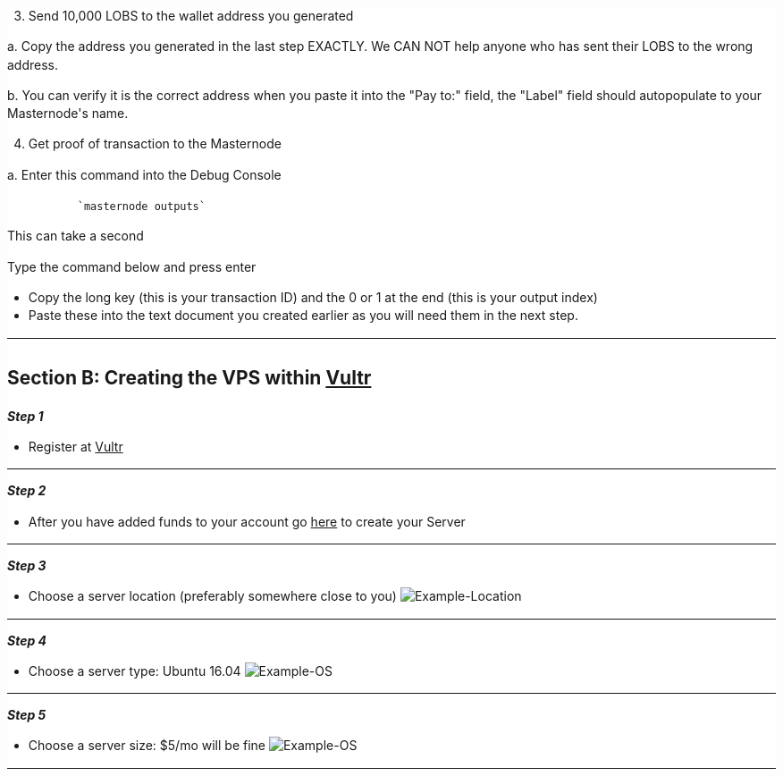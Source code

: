 		
3. Send 10,000 LOBS to the wallet address you generated

a. Copy the address you generated in the last step EXACTLY. We CAN NOT help
anyone who has sent their LOBS to the wrong address.

b. You can verify it is the correct address when you paste it into the "Pay to:" field,
the "Label" field should autopopulate to your Masternode's name.



4. Get proof of transaction to the Masternode

a. Enter this command into the Debug Console

               `masternode outputs` 

This can take a second
 

Type the command below and press enter 

   

* Copy the long key (this is your transaction ID) and the 0 or 1 at the end (this is your output index)
* Paste these into the text document you created earlier as you will need them in the next step.
***



## Section B: Creating the VPS within [Vultr](https://www.vultr.com/?ref=7296974) 
***Step 1***
* Register at [Vultr](https://www.vultr.com/?ref=7296974)
***

***Step 2***
* After you have added funds to your account go [here](https://my.vultr.com/deploy/) to create your Server
***

***Step 3*** 
* Choose a server location (preferably somewhere close to you)
![Example-Location](https://i.imgur.com/ozi7Bkr.png)
***

***Step 4***
* Choose a server type: Ubuntu 16.04
![Example-OS](https://i.imgur.com/aSMqHUK.png)
***

***Step 5***
* Choose a server size: $5/mo will be fine 
![Example-OS](https://i.imgur.com/UoGoHcM.png)
***
